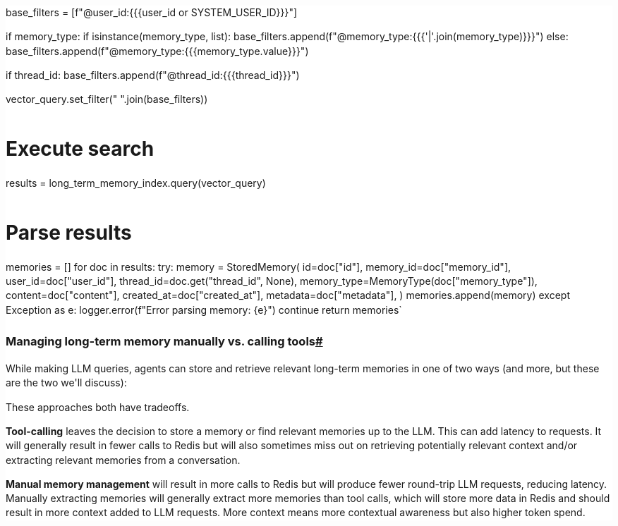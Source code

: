 base_filters = [f"@user_id:{{{user_id or SYSTEM_USER_ID}}}"]

if memory_type:
if isinstance(memory_type, list):
base_filters.append(f"@memory_type:{{{'|'.join(memory_type)}}}")
else:
base_filters.append(f"@memory_type:{{{memory_type.value}}}")

if thread_id:
base_filters.append(f"@thread_id:{{{thread_id}}}")

vector_query.set_filter(" ".join(base_filters))

# Execute search

results = long_term_memory_index.query(vector_query)

# Parse results

memories = []
for doc in results:
try:
memory = StoredMemory(
id=doc["id"],
memory_id=doc["memory_id"],
user_id=doc["user_id"],
thread_id=doc.get("thread_id", None),
memory_type=MemoryType(doc["memory_type"]),
content=doc["content"],
created_at=doc["created_at"],
metadata=doc["metadata"],
)
memories.append(memory)
except Exception as e:
logger.error(f"Error parsing memory: {e}")
continue
return memories`

### Managing long-term memory manually vs. calling tools[#](/learn/what-is-agent-memory-example-using-lang-graph-and-redis#managing-longterm-memory-manually-vs-calling-tools)

While making LLM queries, agents can store and retrieve relevant long-term memories in one of two ways (and more, but these are the two we'll discuss):

These approaches both have tradeoffs.

**Tool-calling** leaves the decision to store a memory or find relevant memories up to the LLM. This can add latency to requests. It will generally result in fewer calls to Redis but will also sometimes miss out on retrieving potentially relevant context and/or extracting relevant memories from a conversation.

**Manual memory management** will result in more calls to Redis but will produce fewer round-trip LLM requests, reducing latency. Manually extracting memories will generally extract more memories than tool calls, which will store more data in Redis and should result in more context added to LLM requests. More context means more contextual awareness but also higher token spend.

